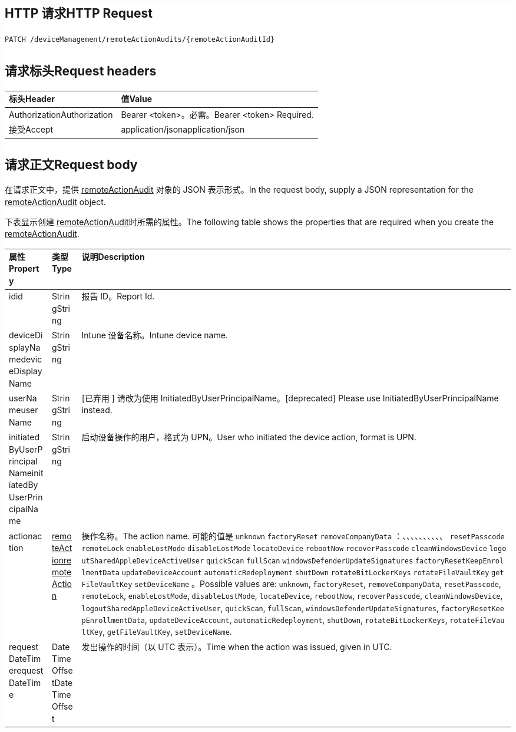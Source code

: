 ## <a name="http-request"></a><span data-ttu-id="a2b28-119">HTTP 请求</span><span class="sxs-lookup"><span data-stu-id="a2b28-119">HTTP Request</span></span>

``` http
PATCH /deviceManagement/remoteActionAudits/{remoteActionAuditId}
```

## <a name="request-headers"></a><span data-ttu-id="a2b28-120">请求标头</span><span class="sxs-lookup"><span data-stu-id="a2b28-120">Request headers</span></span>
|<span data-ttu-id="a2b28-121">标头</span><span class="sxs-lookup"><span data-stu-id="a2b28-121">Header</span></span>|<span data-ttu-id="a2b28-122">值</span><span class="sxs-lookup"><span data-stu-id="a2b28-122">Value</span></span>|
|:---|:---|
|<span data-ttu-id="a2b28-123">Authorization</span><span class="sxs-lookup"><span data-stu-id="a2b28-123">Authorization</span></span>|<span data-ttu-id="a2b28-124">Bearer &lt;token&gt;。必需。</span><span class="sxs-lookup"><span data-stu-id="a2b28-124">Bearer &lt;token&gt; Required.</span></span>|
|<span data-ttu-id="a2b28-125">接受</span><span class="sxs-lookup"><span data-stu-id="a2b28-125">Accept</span></span>|<span data-ttu-id="a2b28-126">application/json</span><span class="sxs-lookup"><span data-stu-id="a2b28-126">application/json</span></span>|

## <a name="request-body"></a><span data-ttu-id="a2b28-127">请求正文</span><span class="sxs-lookup"><span data-stu-id="a2b28-127">Request body</span></span>
<span data-ttu-id="a2b28-128">在请求正文中，提供 [remoteActionAudit](../resources/intune-devices-remoteactionaudit.md) 对象的 JSON 表示形式。</span><span class="sxs-lookup"><span data-stu-id="a2b28-128">In the request body, supply a JSON representation for the [remoteActionAudit](../resources/intune-devices-remoteactionaudit.md) object.</span></span>

<span data-ttu-id="a2b28-129">下表显示创建 [remoteActionAudit](../resources/intune-devices-remoteactionaudit.md)时所需的属性。</span><span class="sxs-lookup"><span data-stu-id="a2b28-129">The following table shows the properties that are required when you create the [remoteActionAudit](../resources/intune-devices-remoteactionaudit.md).</span></span>

|<span data-ttu-id="a2b28-130">属性</span><span class="sxs-lookup"><span data-stu-id="a2b28-130">Property</span></span>|<span data-ttu-id="a2b28-131">类型</span><span class="sxs-lookup"><span data-stu-id="a2b28-131">Type</span></span>|<span data-ttu-id="a2b28-132">说明</span><span class="sxs-lookup"><span data-stu-id="a2b28-132">Description</span></span>|
|:---|:---|:---|
|<span data-ttu-id="a2b28-133">id</span><span class="sxs-lookup"><span data-stu-id="a2b28-133">id</span></span>|<span data-ttu-id="a2b28-134">String</span><span class="sxs-lookup"><span data-stu-id="a2b28-134">String</span></span>|<span data-ttu-id="a2b28-135">报告 ID。</span><span class="sxs-lookup"><span data-stu-id="a2b28-135">Report Id.</span></span>|
|<span data-ttu-id="a2b28-136">deviceDisplayName</span><span class="sxs-lookup"><span data-stu-id="a2b28-136">deviceDisplayName</span></span>|<span data-ttu-id="a2b28-137">String</span><span class="sxs-lookup"><span data-stu-id="a2b28-137">String</span></span>|<span data-ttu-id="a2b28-138">Intune 设备名称。</span><span class="sxs-lookup"><span data-stu-id="a2b28-138">Intune device name.</span></span>|
|<span data-ttu-id="a2b28-139">userName</span><span class="sxs-lookup"><span data-stu-id="a2b28-139">userName</span></span>|<span data-ttu-id="a2b28-140">String</span><span class="sxs-lookup"><span data-stu-id="a2b28-140">String</span></span>|<span data-ttu-id="a2b28-141">\[已弃用 \] 请改为使用 InitiatedByUserPrincipalName。</span><span class="sxs-lookup"><span data-stu-id="a2b28-141">\[deprecated\] Please use InitiatedByUserPrincipalName instead.</span></span>|
|<span data-ttu-id="a2b28-142">initiatedByUserPrincipalName</span><span class="sxs-lookup"><span data-stu-id="a2b28-142">initiatedByUserPrincipalName</span></span>|<span data-ttu-id="a2b28-143">String</span><span class="sxs-lookup"><span data-stu-id="a2b28-143">String</span></span>|<span data-ttu-id="a2b28-144">启动设备操作的用户，格式为 UPN。</span><span class="sxs-lookup"><span data-stu-id="a2b28-144">User who initiated the device action, format is UPN.</span></span>|
|<span data-ttu-id="a2b28-145">action</span><span class="sxs-lookup"><span data-stu-id="a2b28-145">action</span></span>|[<span data-ttu-id="a2b28-146">remoteAction</span><span class="sxs-lookup"><span data-stu-id="a2b28-146">remoteAction</span></span>](../resources/intune-devices-remoteaction.md)|<span data-ttu-id="a2b28-147">操作名称。</span><span class="sxs-lookup"><span data-stu-id="a2b28-147">The action name.</span></span> <span data-ttu-id="a2b28-148">可能的值是 `unknown` `factoryReset` `removeCompanyData` ：、、、、、、、、、、 `resetPasscode` `remoteLock` `enableLostMode` `disableLostMode` `locateDevice` `rebootNow` `recoverPasscode` `cleanWindowsDevice` `logoutSharedAppleDeviceActiveUser` `quickScan` `fullScan` `windowsDefenderUpdateSignatures` `factoryResetKeepEnrollmentData` `updateDeviceAccount` `automaticRedeployment` `shutDown` `rotateBitLockerKeys` `rotateFileVaultKey` `getFileVaultKey` `setDeviceName` 。</span><span class="sxs-lookup"><span data-stu-id="a2b28-148">Possible values are: `unknown`, `factoryReset`, `removeCompanyData`, `resetPasscode`, `remoteLock`, `enableLostMode`, `disableLostMode`, `locateDevice`, `rebootNow`, `recoverPasscode`, `cleanWindowsDevice`, `logoutSharedAppleDeviceActiveUser`, `quickScan`, `fullScan`, `windowsDefenderUpdateSignatures`, `factoryResetKeepEnrollmentData`, `updateDeviceAccount`, `automaticRedeployment`, `shutDown`, `rotateBitLockerKeys`, `rotateFileVaultKey`, `getFileVaultKey`, `setDeviceName`.</span></span>|
|<span data-ttu-id="a2b28-149">requestDateTime</span><span class="sxs-lookup"><span data-stu-id="a2b28-149">requestDateTime</span></span>|<span data-ttu-id="a2b28-150">DateTimeOffset</span><span class="sxs-lookup"><span data-stu-id="a2b28-150">DateTimeOffset</span></span>|<span data-ttu-id="a2b28-151">发出操作的时间（以 UTC 表示）。</span><span class="sxs-lookup"><span data-stu-id="a2b28-151">Time when the action was issued, given in UTC.</span></span>|